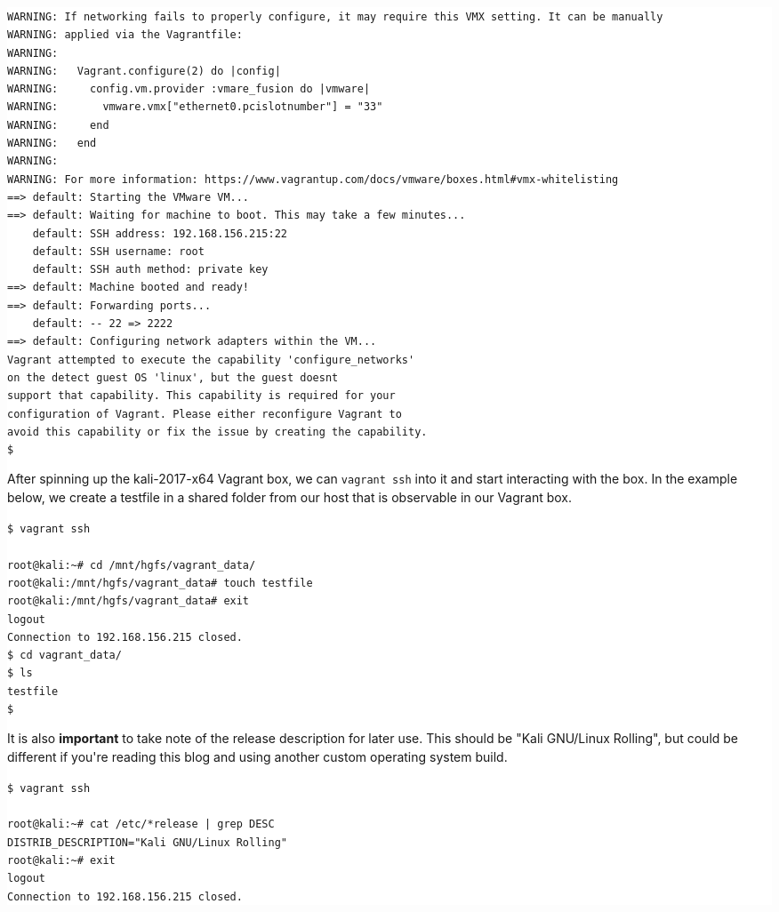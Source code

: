 ~~~shell
WARNING: If networking fails to properly configure, it may require this VMX setting. It can be manually
WARNING: applied via the Vagrantfile:
WARNING:
WARNING:   Vagrant.configure(2) do |config|
WARNING:     config.vm.provider :vmare_fusion do |vmware|
WARNING:       vmware.vmx["ethernet0.pcislotnumber"] = "33"
WARNING:     end
WARNING:   end
WARNING:
WARNING: For more information: https://www.vagrantup.com/docs/vmware/boxes.html#vmx-whitelisting
==> default: Starting the VMware VM...
==> default: Waiting for machine to boot. This may take a few minutes...
    default: SSH address: 192.168.156.215:22
    default: SSH username: root
    default: SSH auth method: private key
==> default: Machine booted and ready!
==> default: Forwarding ports...
    default: -- 22 => 2222
==> default: Configuring network adapters within the VM...
Vagrant attempted to execute the capability 'configure_networks'
on the detect guest OS 'linux', but the guest doesnt
support that capability. This capability is required for your
configuration of Vagrant. Please either reconfigure Vagrant to
avoid this capability or fix the issue by creating the capability.
$
~~~

After spinning up the kali-2017-x64 Vagrant box, we can `vagrant ssh` into it and start interacting with the box. In the example below, we create a testfile in a shared folder from our host that is observable in our Vagrant box.
~~~shell
$ vagrant ssh

root@kali:~# cd /mnt/hgfs/vagrant_data/
root@kali:/mnt/hgfs/vagrant_data# touch testfile
root@kali:/mnt/hgfs/vagrant_data# exit
logout
Connection to 192.168.156.215 closed.
$ cd vagrant_data/
$ ls
testfile
$
~~~

It is also **important** to take note of the release description for later use. This should be "Kali GNU/Linux Rolling", but could be different if you're reading this blog and using another custom operating system build.
~~~
$ vagrant ssh

root@kali:~# cat /etc/*release | grep DESC
DISTRIB_DESCRIPTION="Kali GNU/Linux Rolling"
root@kali:~# exit
logout
Connection to 192.168.156.215 closed.
~~~
